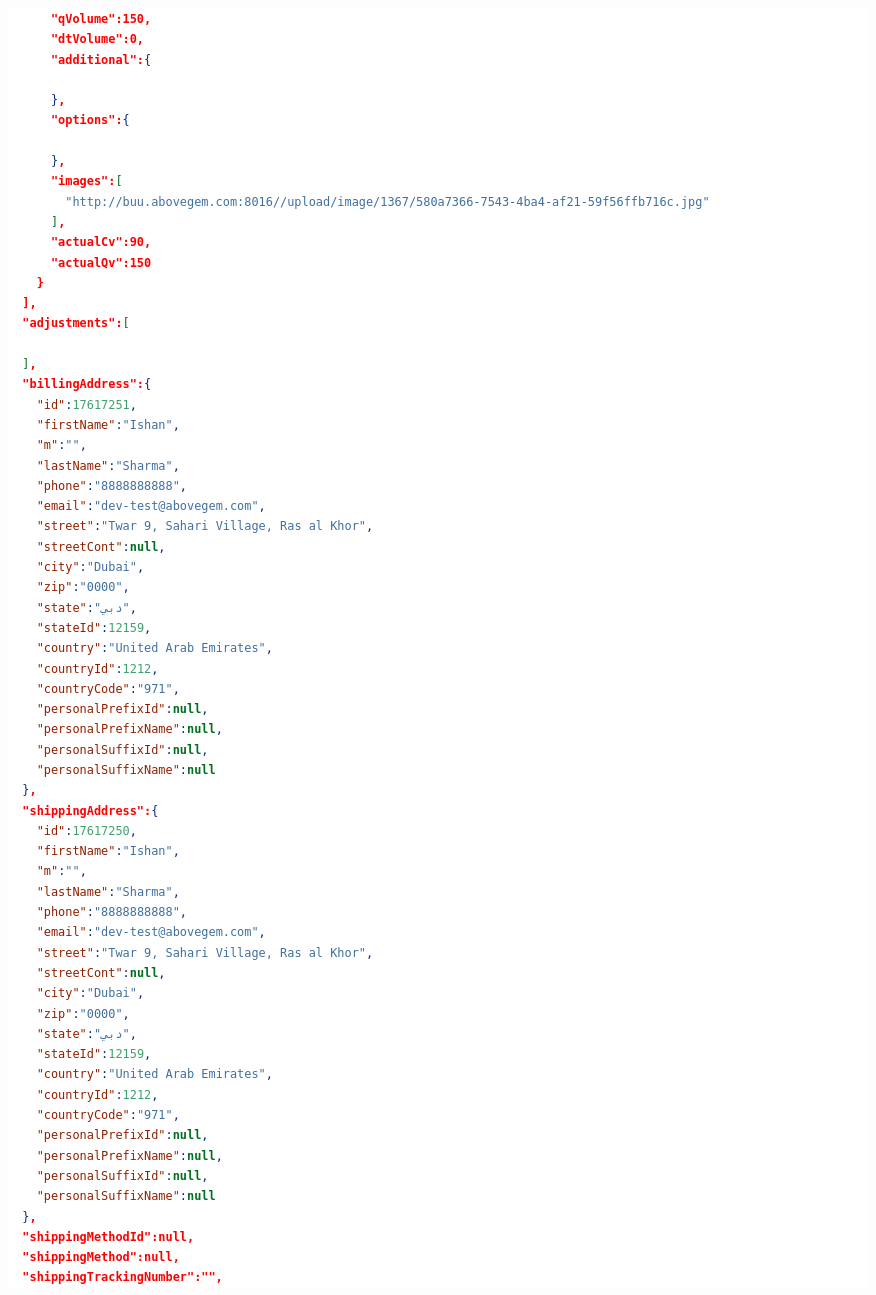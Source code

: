 ```json
      "qVolume":150,
      "dtVolume":0,
      "additional":{

      },
      "options":{

      },
      "images":[
        "http://buu.abovegem.com:8016//upload/image/1367/580a7366-7543-4ba4-af21-59f56ffb716c.jpg"
      ],
      "actualCv":90,
      "actualQv":150
    }
  ],
  "adjustments":[

  ],
  "billingAddress":{
    "id":17617251,
    "firstName":"Ishan",
    "m":"",
    "lastName":"Sharma",
    "phone":"8888888888",
    "email":"dev-test@abovegem.com",
    "street":"Twar 9, Sahari Village, Ras al Khor",
    "streetCont":null,
    "city":"Dubai",
    "zip":"0000",
    "state":"دبي",
    "stateId":12159,
    "country":"United Arab Emirates",
    "countryId":1212,
    "countryCode":"971",
    "personalPrefixId":null,
    "personalPrefixName":null,
    "personalSuffixId":null,
    "personalSuffixName":null
  },
  "shippingAddress":{
    "id":17617250,
    "firstName":"Ishan",
    "m":"",
    "lastName":"Sharma",
    "phone":"8888888888",
    "email":"dev-test@abovegem.com",
    "street":"Twar 9, Sahari Village, Ras al Khor",
    "streetCont":null,
    "city":"Dubai",
    "zip":"0000",
    "state":"دبي",
    "stateId":12159,
    "country":"United Arab Emirates",
    "countryId":1212,
    "countryCode":"971",
    "personalPrefixId":null,
    "personalPrefixName":null,
    "personalSuffixId":null,
    "personalSuffixName":null
  },
  "shippingMethodId":null,
  "shippingMethod":null,
  "shippingTrackingNumber":"",
```